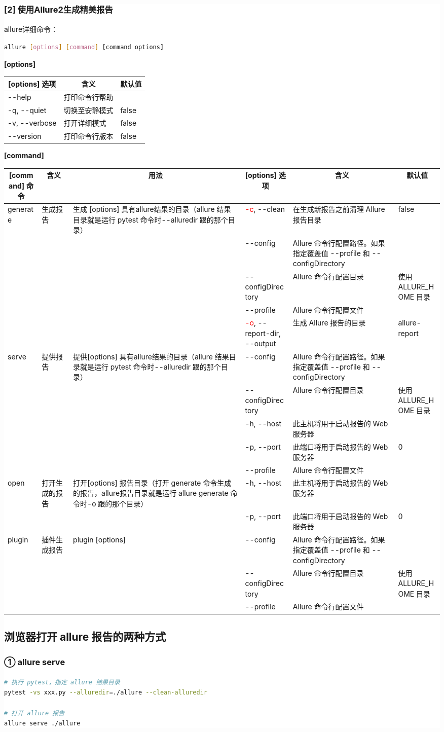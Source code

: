 ### [2] 使用Allure2生成精美报告

allure详细命令：

```bash
allure [options] [command] [command options]
```

**[options]**

| [options] 选项 | 含义           | 默认值 |
| -------------- | -------------- | ------ |
| --help         | 打印命令行帮助 |        |
| -q, --quiet    | 切换至安静模式 | false  |
| -v, --verbose  | 打开详细模式   | false  |
| --version      | 打印命令行版本 | false  |

**[command]**

| [command] 命令 | 含义           | 用法                                                         | [options] 选项                                    | 含义                                                         | 默认值                       |
| -------------- | -------------- | ------------------------------------------------------------ | ------------------------------------------------- | ------------------------------------------------------------ | ---------------------------- |
| generate       | 生成报告       | 生成 [options] 具有allure结果的目录（allure 结果目录就是运行 pytest 命令时--alluredir 跟的那个目录） | <font color=red>-c</font>, --clean                | 在生成新报告之前清理 Allure 报告目录                         | false                        |
|                |                |                                                              | --config                                          | Allure 命令行配置路径。如果指定覆盖值 --profile 和 --configDirectory |                              |
|                |                |                                                              | --configDirectory                                 | Allure 命令行配置目录                                        | 使用ALLURE_HOME 目录         |
|                |                |                                                              | --profile                                         | Allure 命令行配置文件                                        |                              |
|                |                |                                                              | <font color=red>-o</font>, --report-dir, --output | 生成 Allure 报告的目录                                       | allure-report                |
| serve          | 提供报告       | 提供[options] 具有allure结果的目录（allure 结果目录就是运行 pytest 命令时--alluredir 跟的那个目录） | --config                                          | Allure 命令行配置路径。如果指定覆盖值 --profile 和 --configDirectory |                              |
|                |                |                                                              | --configDirectory                                 | Allure 命令行配置目录                                        | 使用ALLURE_HOME 目录         |
|                |                |                                                              | -h, --host                                        | 此主机将用于启动报告的 Web 服务器                            |                              |
|                |                |                                                              | -p, --port                                        | 此端口将用于启动报告的 Web 服务器                            | 0                            |
|                |                |                                                              | --profile                                         | Allure 命令行配置文件                                        |                              |
| open           | 打开生成的报告 | 打开[options] 报告目录（打开 generate 命令生成的报告，allure报告目录就是运行 allure generate 命令时-o 跟的那个目录） | -h, --host                                        | 此主机将用于启动报告的 Web 服务器                            |                              |
|                |                |                                                              | -p, --port                                        | 此端口将用于启动报告的 Web 服务器                            | 0                            |
| plugin         | 插件生成报告   | plugin [options]                                             | --config                                          | Allure 命令行配置路径。如果指定覆盖值 --profile 和 --configDirectory |                              |
|                |                |                                                              | --configDirectory                                 | Allure 命令行配置目录                                        | 使用        ALLURE_HOME 目录 |
|                |                |                                                              | --profile                                         | Allure 命令行配置文件                                        |                              |

## 浏览器打开 allure 报告的两种方式

### ① allure serve

```bash
# 执行 pytest，指定 allure 结果目录
pytest -vs xxx.py --alluredir=./allure --clean-alluredir

# 打开 allure 报告
allure serve ./allure
```
